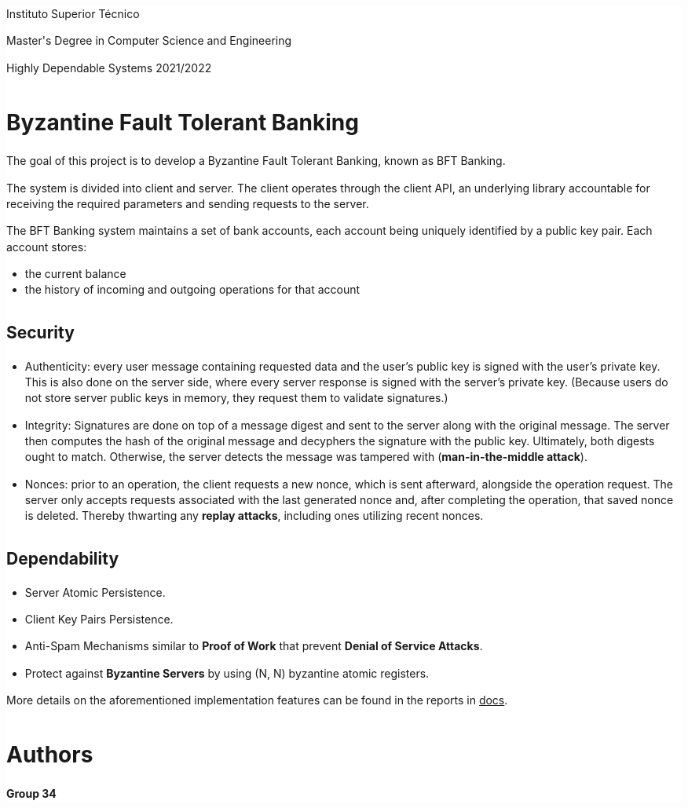 Instituto Superior Técnico

Master's Degree in Computer Science and Engineering

Highly Dependable Systems 2021/2022

# Byzantine Fault Tolerant Banking

The goal of this project is to develop a Byzantine Fault Tolerant Banking, known as BFT
Banking.

The system is divided into client and server. The client operates through the client API, an
underlying library accountable for receiving the required parameters and sending requests to
the server.

The BFT Banking system maintains a set of bank accounts, each account being uniquely
identified by a public key pair. Each account stores:
- the current balance
- the history of incoming and outgoing operations for that account

## Security

- Authenticity: every user message containing requested data and the user’s public key is signed with the user’s private key. This is also done on the server side, where every server response is signed with the server’s private key. (Because users do not store server public keys in memory, they request them to validate signatures.)

- Integrity: Signatures are done on top of a message digest and sent to the server along with the original message. The server then computes the hash of the original message and decyphers the signature with the public key. Ultimately, both digests ought to match. Otherwise, the server detects the message was tampered with (**man-in-the-middle attack**).

- Nonces: prior to an operation, the client requests a new nonce, which is sent afterward, alongside the operation request. The server only accepts requests associated with
the last generated nonce and, after completing the operation, that saved nonce is deleted. Thereby thwarting any **replay attacks**, including ones utilizing recent nonces.

## Dependability

- Server Atomic Persistence.

- Client Key Pairs Persistence.

- Anti-Spam Mechanisms similar to **Proof of Work** that prevent **Denial of Service Attacks**.

- Protect against **Byzantine Servers** by using (N, N) byzantine atomic registers.

More details on the aforementioned implementation features can be found in the reports in [docs](docs/).


# Authors
**Group 34**
